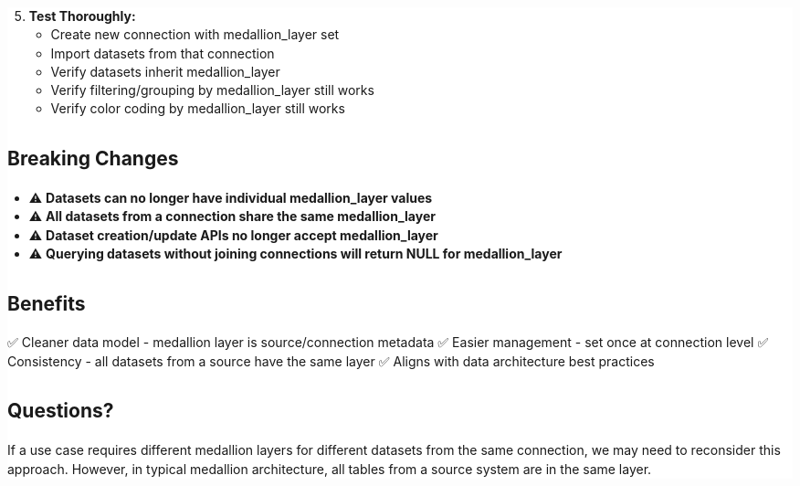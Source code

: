 5. **Test Thoroughly:**
   - Create new connection with medallion_layer set
   - Import datasets from that connection
   - Verify datasets inherit medallion_layer
   - Verify filtering/grouping by medallion_layer still works
   - Verify color coding by medallion_layer still works

## Breaking Changes

- ⚠️ **Datasets can no longer have individual medallion_layer values**
- ⚠️ **All datasets from a connection share the same medallion_layer**
- ⚠️ **Dataset creation/update APIs no longer accept medallion_layer**
- ⚠️ **Querying datasets without joining connections will return NULL for medallion_layer**

## Benefits

✅ Cleaner data model - medallion layer is source/connection metadata
✅ Easier management - set once at connection level
✅ Consistency - all datasets from a source have the same layer
✅ Aligns with data architecture best practices

## Questions?

If a use case requires different medallion layers for different datasets from the same connection, we may need to reconsider this approach. However, in typical medallion architecture, all tables from a source system are in the same layer.
